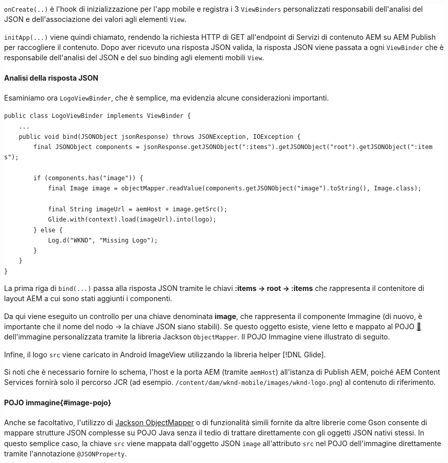 `onCreate(..)` è l&#39;hook di inizializzazione per l&#39;app mobile e registra i 3 `ViewBinders` personalizzati responsabili dell&#39;analisi del JSON e dell&#39;associazione dei valori agli elementi `View`.

`initApp(...)` viene quindi chiamato, rendendo la richiesta HTTP di GET all&#39;endpoint di Servizi di contenuto AEM su AEM Publish per raccogliere il contenuto. Dopo aver ricevuto una risposta JSON valida, la risposta JSON viene passata a ogni `ViewBinder` che è responsabile dell&#39;analisi del JSON e del suo binding agli elementi mobili `View`.

#### Analisi della risposta JSON

Esaminiamo ora `LogoViewBinder`, che è semplice, ma evidenzia alcune considerazioni importanti.

```
public class LogoViewBinder implements ViewBinder {
    ...
    public void bind(JSONObject jsonResponse) throws JSONException, IOException {
        final JSONObject components = jsonResponse.getJSONObject(":items").getJSONObject("root").getJSONObject(":items");

        if (components.has("image")) {
            final Image image = objectMapper.readValue(components.getJSONObject("image").toString(), Image.class);

            final String imageUrl = aemHost + image.getSrc();
            Glide.with(context).load(imageUrl).into(logo);
        } else {
            Log.d("WKND", "Missing Logo");
        }
    }
}
```

La prima riga di `bind(...)` passa alla risposta JSON tramite le chiavi **:items → root → :items** che rappresenta il contenitore di layout AEM a cui sono stati aggiunti i componenti.

Da qui viene eseguito un controllo per una chiave denominata **image**, che rappresenta il componente Immagine (di nuovo, è importante che il nome del nodo → la chiave JSON siano stabili). Se questo oggetto esiste, viene letto e mappato al POJO [&#128279;](#image-pojo) dell&#39;immagine personalizzata tramite la libreria Jackson `ObjectMapper`. Il POJO Immagine viene illustrato di seguito.

Infine, il logo `src` viene caricato in Android ImageView utilizzando la libreria helper [!DNL Glide].

Si noti che è necessario fornire lo schema, l&#39;host e la porta AEM (tramite `aemHost`) all&#39;istanza di Publish AEM, poiché AEM Content Services fornirà solo il percorso JCR (ad esempio. `/content/dam/wknd-mobile/images/wknd-logo.png`) al contenuto di riferimento.

#### POJO immagine{#image-pojo}

Anche se facoltativo, l&#39;utilizzo di [Jackson ObjectMapper](https://fasterxml.github.io/jackson-databind/javadoc/2.9/com/fasterxml/jackson/databind/ObjectMapper.html) o di funzionalità simili fornite da altre librerie come Gson consente di mappare strutture JSON complesse su POJO Java senza il tedio di trattare direttamente con gli oggetti JSON nativi stessi. In questo semplice caso, la chiave `src` viene mappata dall&#39;oggetto JSON `image` all&#39;attributo `src` nel POJO dell&#39;immagine direttamente tramite l&#39;annotazione `@JSONProperty`.
